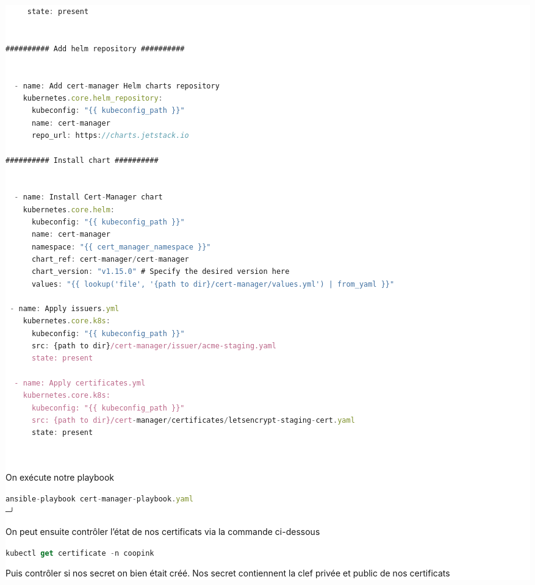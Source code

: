 ```jsx
     state: present
 

########## Add helm repository ########## 

  
  - name: Add cert-manager Helm charts repository
    kubernetes.core.helm_repository:
      kubeconfig: "{{ kubeconfig_path }}"
      name: cert-manager
      repo_url: https://charts.jetstack.io

########## Install chart ########## 

 
  - name: Install Cert-Manager chart  
    kubernetes.core.helm:
      kubeconfig: "{{ kubeconfig_path }}"
      name: cert-manager
      namespace: "{{ cert_manager_namespace }}"
      chart_ref: cert-manager/cert-manager
      chart_version: "v1.15.0" # Specify the desired version here
      values: "{{ lookup('file', '{path to dir}/cert-manager/values.yml') | from_yaml }}"

 - name: Apply issuers.yml
    kubernetes.core.k8s:
      kubeconfig: "{{ kubeconfig_path }}"
      src: {path to dir}/cert-manager/issuer/acme-staging.yaml
      state: present

  - name: Apply certificates.yml
    kubernetes.core.k8s:
      kubeconfig: "{{ kubeconfig_path }}"
      src: {path to dir}/cert-manager/certificates/letsencrypt-staging-cert.yaml
      state: present

 
```

On exécute notre playbook  

```jsx
ansible-playbook cert-manager-playbook.yaml                                                                                           ─╯
```

On peut ensuite contrôler l’état de nos certificats via la commande ci-dessous 

```jsx
kubectl get certificate -n coopink 
```

Puis contrôler si nos secret on bien était créé. 
Nos secret contiennent la clef privée et public de nos certificats 
